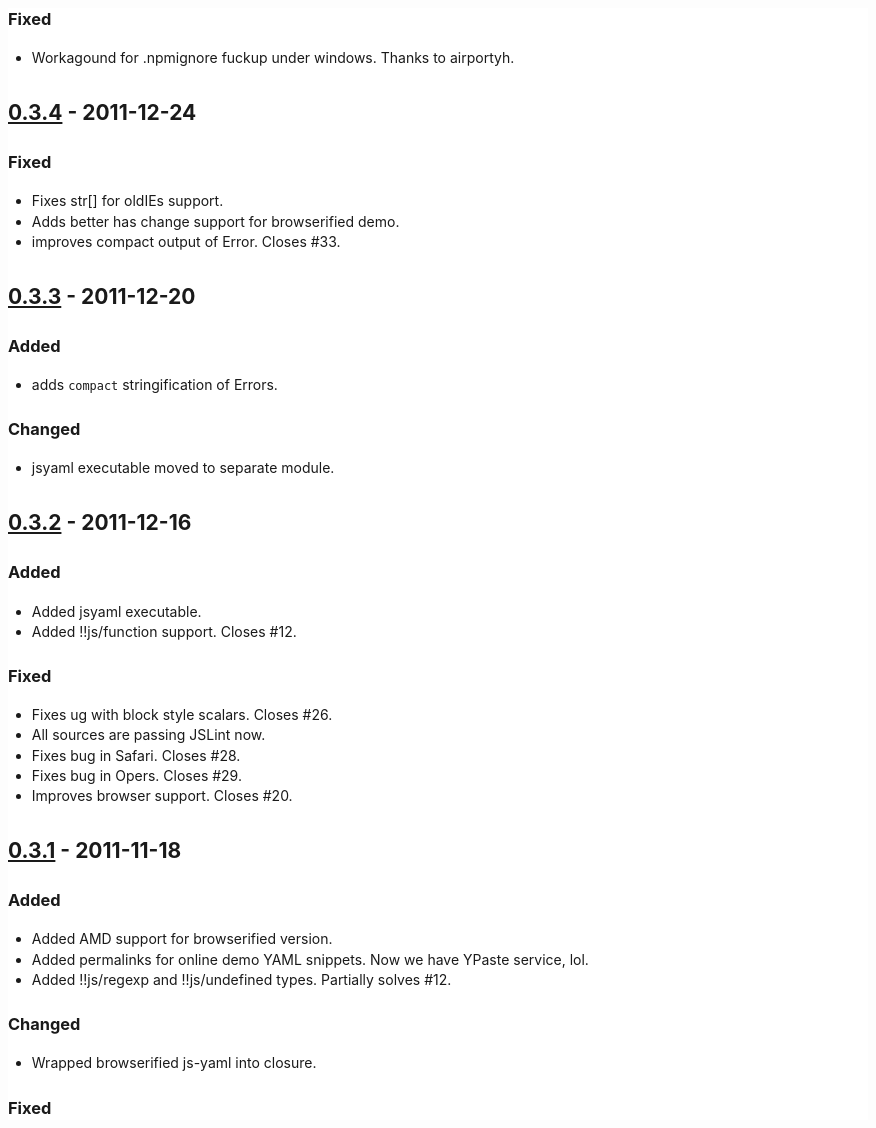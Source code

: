 ### Fixed

- Workagound for .npmignore fuckup under windows. Thanks to airportyh.

## [0.3.4] - 2011-12-24

### Fixed

- Fixes str[] for oldIEs support.
- Adds better has change support for browserified demo.
- improves compact output of Error. Closes #33.

## [0.3.3] - 2011-12-20

### Added

- adds `compact` stringification of Errors.

### Changed

- jsyaml executable moved to separate module.

## [0.3.2] - 2011-12-16

### Added

- Added jsyaml executable.
- Added !!js/function support. Closes #12.

### Fixed

- Fixes ug with block style scalars. Closes #26.
- All sources are passing JSLint now.
- Fixes bug in Safari. Closes #28.
- Fixes bug in Opers. Closes #29.
- Improves browser support. Closes #20.

## [0.3.1] - 2011-11-18

### Added

- Added AMD support for browserified version.
- Added permalinks for online demo YAML snippets. Now we have YPaste service, lol.
- Added !!js/regexp and !!js/undefined types. Partially solves #12.

### Changed

- Wrapped browserified js-yaml into closure.

### Fixed


[4.1.0]: https://github.com/nodeca/js-yaml/compare/4.0.0...4.1.0
[4.0.0]: https://github.com/nodeca/js-yaml/compare/3.14.0...4.0.0
[3.14.0]: https://github.com/nodeca/js-yaml/compare/3.13.1...3.14.0
[3.13.1]: https://github.com/nodeca/js-yaml/compare/3.13.0...3.13.1
[3.13.0]: https://github.com/nodeca/js-yaml/compare/3.12.2...3.13.0
[3.12.2]: https://github.com/nodeca/js-yaml/compare/3.12.1...3.12.2
[3.12.1]: https://github.com/nodeca/js-yaml/compare/3.12.0...3.12.1
[3.12.0]: https://github.com/nodeca/js-yaml/compare/3.11.0...3.12.0
[3.11.0]: https://github.com/nodeca/js-yaml/compare/3.10.0...3.11.0
[3.10.0]: https://github.com/nodeca/js-yaml/compare/3.9.1...3.10.0
[3.9.1]: https://github.com/nodeca/js-yaml/compare/3.9.0...3.9.1
[3.9.0]: https://github.com/nodeca/js-yaml/compare/3.8.4...3.9.0
[3.8.4]: https://github.com/nodeca/js-yaml/compare/3.8.3...3.8.4
[3.8.3]: https://github.com/nodeca/js-yaml/compare/3.8.2...3.8.3
[3.8.2]: https://github.com/nodeca/js-yaml/compare/3.8.1...3.8.2
[3.8.1]: https://github.com/nodeca/js-yaml/compare/3.8.0...3.8.1
[3.8.0]: https://github.com/nodeca/js-yaml/compare/3.7.0...3.8.0
[3.7.0]: https://github.com/nodeca/js-yaml/compare/3.6.1...3.7.0
[3.6.1]: https://github.com/nodeca/js-yaml/compare/3.6.0...3.6.1
[3.6.0]: https://github.com/nodeca/js-yaml/compare/3.5.5...3.6.0
[3.5.5]: https://github.com/nodeca/js-yaml/compare/3.5.4...3.5.5
[3.5.4]: https://github.com/nodeca/js-yaml/compare/3.5.3...3.5.4
[3.5.3]: https://github.com/nodeca/js-yaml/compare/3.5.2...3.5.3
[3.5.2]: https://github.com/nodeca/js-yaml/compare/3.5.1...3.5.2
[3.5.1]: https://github.com/nodeca/js-yaml/compare/3.5.0...3.5.1
[3.5.0]: https://github.com/nodeca/js-yaml/compare/3.4.6...3.5.0
[3.4.6]: https://github.com/nodeca/js-yaml/compare/3.4.5...3.4.6
[3.4.5]: https://github.com/nodeca/js-yaml/compare/3.4.4...3.4.5
[3.4.4]: https://github.com/nodeca/js-yaml/compare/3.4.3...3.4.4
[3.4.3]: https://github.com/nodeca/js-yaml/compare/3.4.2...3.4.3
[3.4.2]: https://github.com/nodeca/js-yaml/compare/3.4.1...3.4.2
[3.4.1]: https://github.com/nodeca/js-yaml/compare/3.4.0...3.4.1
[3.4.0]: https://github.com/nodeca/js-yaml/compare/3.3.1...3.4.0
[3.3.1]: https://github.com/nodeca/js-yaml/compare/3.3.0...3.3.1
[3.3.0]: https://github.com/nodeca/js-yaml/compare/3.2.7...3.3.0
[3.2.7]: https://github.com/nodeca/js-yaml/compare/3.2.6...3.2.7
[3.2.6]: https://github.com/nodeca/js-yaml/compare/3.2.5...3.2.6
[3.2.5]: https://github.com/nodeca/js-yaml/compare/3.2.4...3.2.5
[3.2.4]: https://github.com/nodeca/js-yaml/compare/3.2.3...3.2.4
[3.2.3]: https://github.com/nodeca/js-yaml/compare/3.2.2...3.2.3
[3.2.2]: https://github.com/nodeca/js-yaml/compare/3.2.1...3.2.2
[3.2.1]: https://github.com/nodeca/js-yaml/compare/3.2.0...3.2.1
[3.2.0]: https://github.com/nodeca/js-yaml/compare/3.1.0...3.2.0
[3.1.0]: https://github.com/nodeca/js-yaml/compare/3.0.2...3.1.0
[3.0.2]: https://github.com/nodeca/js-yaml/compare/3.0.1...3.0.2
[3.0.1]: https://github.com/nodeca/js-yaml/compare/3.0.0...3.0.1
[3.0.0]: https://github.com/nodeca/js-yaml/compare/2.1.3...3.0.0
[2.1.3]: https://github.com/nodeca/js-yaml/compare/2.1.2...2.1.3
[2.1.2]: https://github.com/nodeca/js-yaml/compare/2.1.1...2.1.2
[2.1.1]: https://github.com/nodeca/js-yaml/compare/2.1.0...2.1.1
[2.1.0]: https://github.com/nodeca/js-yaml/compare/2.0.5...2.1.0
[2.0.5]: https://github.com/nodeca/js-yaml/compare/2.0.4...2.0.5
[2.0.4]: https://github.com/nodeca/js-yaml/compare/2.0.3...2.0.4
[2.0.3]: https://github.com/nodeca/js-yaml/compare/2.0.2...2.0.3
[2.0.2]: https://github.com/nodeca/js-yaml/compare/2.0.1...2.0.2
[2.0.1]: https://github.com/nodeca/js-yaml/compare/2.0.0...2.0.1
[2.0.0]: https://github.com/nodeca/js-yaml/compare/1.0.3...2.0.0
[1.0.3]: https://github.com/nodeca/js-yaml/compare/1.0.2...1.0.3
[1.0.2]: https://github.com/nodeca/js-yaml/compare/1.0.1...1.0.2
[1.0.1]: https://github.com/nodeca/js-yaml/compare/1.0.0...1.0.1
[1.0.0]: https://github.com/nodeca/js-yaml/compare/0.3.7...1.0.0
[0.3.7]: https://github.com/nodeca/js-yaml/compare/0.3.6...0.3.7
[0.3.6]: https://github.com/nodeca/js-yaml/compare/0.3.5...0.3.6
[0.3.5]: https://github.com/nodeca/js-yaml/compare/0.3.4...0.3.5
[0.3.4]: https://github.com/nodeca/js-yaml/compare/0.3.3...0.3.4
[0.3.3]: https://github.com/nodeca/js-yaml/compare/0.3.2...0.3.3
[0.3.2]: https://github.com/nodeca/js-yaml/compare/0.3.1...0.3.2
[0.3.1]: https://github.com/nodeca/js-yaml/compare/0.3.0...0.3.1
[0.3.0]: https://github.com/nodeca/js-yaml/compare/0.2.2...0.3.0
[0.2.2]: https://github.com/nodeca/js-yaml/compare/0.2.1...0.2.2
[0.2.1]: https://github.com/nodeca/js-yaml/compare/0.2.0...0.2.1
[0.2.0]: https://github.com/nodeca/js-yaml/releases/tag/0.2.0
